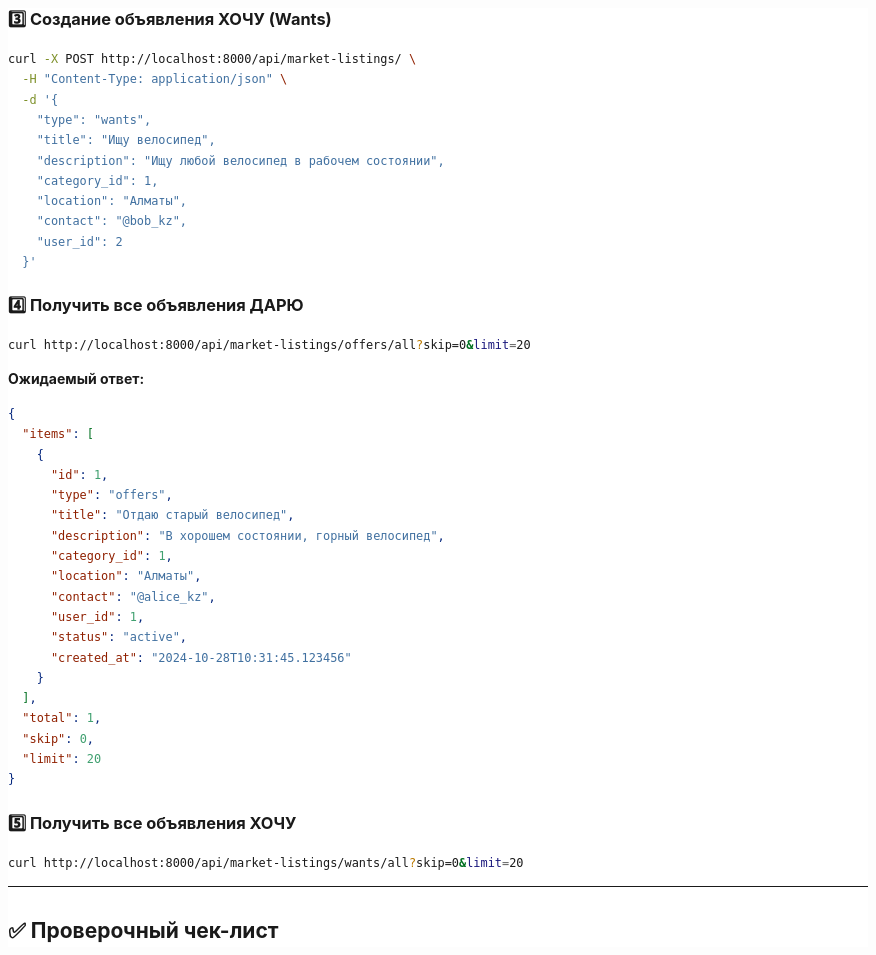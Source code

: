 ### 3️⃣ Создание объявления ХОЧУ (Wants)

```bash
curl -X POST http://localhost:8000/api/market-listings/ \
  -H "Content-Type: application/json" \
  -d '{
    "type": "wants",
    "title": "Ищу велосипед",
    "description": "Ищу любой велосипед в рабочем состоянии",
    "category_id": 1,
    "location": "Алматы",
    "contact": "@bob_kz",
    "user_id": 2
  }'
```

### 4️⃣ Получить все объявления ДАРЮ

```bash
curl http://localhost:8000/api/market-listings/offers/all?skip=0&limit=20
```

**Ожидаемый ответ:**
```json
{
  "items": [
    {
      "id": 1,
      "type": "offers",
      "title": "Отдаю старый велосипед",
      "description": "В хорошем состоянии, горный велосипед",
      "category_id": 1,
      "location": "Алматы",
      "contact": "@alice_kz",
      "user_id": 1,
      "status": "active",
      "created_at": "2024-10-28T10:31:45.123456"
    }
  ],
  "total": 1,
  "skip": 0,
  "limit": 20
}
```

### 5️⃣ Получить все объявления ХОЧУ

```bash
curl http://localhost:8000/api/market-listings/wants/all?skip=0&limit=20
```

---

## ✅ Проверочный чек-лист

